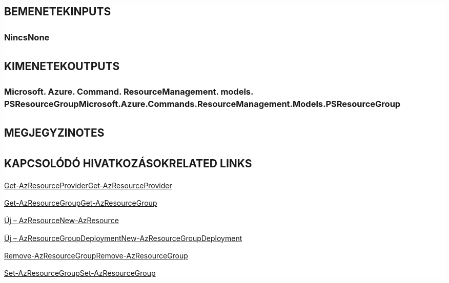 ## <span data-ttu-id="f2752-158">BEMENETEK</span><span class="sxs-lookup"><span data-stu-id="f2752-158">INPUTS</span></span>

### <span data-ttu-id="f2752-159">Nincs</span><span class="sxs-lookup"><span data-stu-id="f2752-159">None</span></span>

## <span data-ttu-id="f2752-160">KIMENETEK</span><span class="sxs-lookup"><span data-stu-id="f2752-160">OUTPUTS</span></span>

### <span data-ttu-id="f2752-161">Microsoft. Azure. Command. ResourceManagement. models. PSResourceGroup</span><span class="sxs-lookup"><span data-stu-id="f2752-161">Microsoft.Azure.Commands.ResourceManagement.Models.PSResourceGroup</span></span>

## <span data-ttu-id="f2752-162">MEGJEGYZI</span><span class="sxs-lookup"><span data-stu-id="f2752-162">NOTES</span></span>

## <span data-ttu-id="f2752-163">KAPCSOLÓDÓ HIVATKOZÁSOK</span><span class="sxs-lookup"><span data-stu-id="f2752-163">RELATED LINKS</span></span>

[<span data-ttu-id="f2752-164">Get-AzResourceProvider</span><span class="sxs-lookup"><span data-stu-id="f2752-164">Get-AzResourceProvider</span></span>](./Get-AzResourceProvider.md)

[<span data-ttu-id="f2752-165">Get-AzResourceGroup</span><span class="sxs-lookup"><span data-stu-id="f2752-165">Get-AzResourceGroup</span></span>](./Get-AzResourceGroup.md)

[<span data-ttu-id="f2752-166">Új – AzResource</span><span class="sxs-lookup"><span data-stu-id="f2752-166">New-AzResource</span></span>](./New-AzResource.md)

[<span data-ttu-id="f2752-167">Új – AzResourceGroupDeployment</span><span class="sxs-lookup"><span data-stu-id="f2752-167">New-AzResourceGroupDeployment</span></span>](./New-AzResourceGroupDeployment.md)

[<span data-ttu-id="f2752-168">Remove-AzResourceGroup</span><span class="sxs-lookup"><span data-stu-id="f2752-168">Remove-AzResourceGroup</span></span>](./Remove-AzResourceGroup.md)

[<span data-ttu-id="f2752-169">Set-AzResourceGroup</span><span class="sxs-lookup"><span data-stu-id="f2752-169">Set-AzResourceGroup</span></span>](./Set-AzResourceGroup.md)
